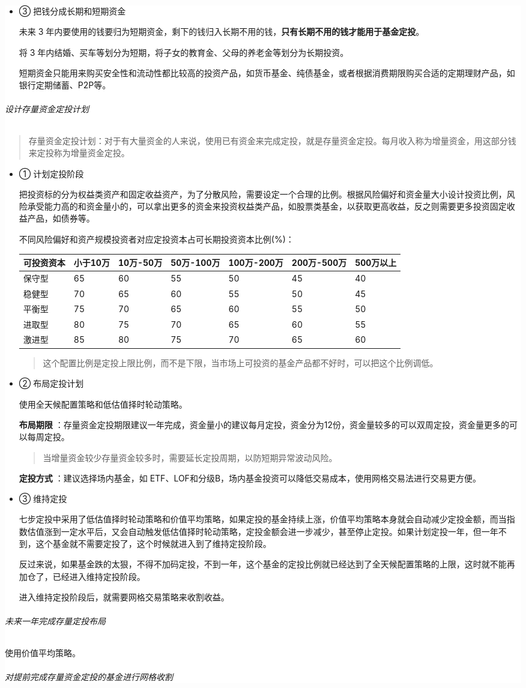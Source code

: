 - ③ 把钱分成长期和短期资金

  未来 3 年内要使用的钱要归为短期资金，剩下的钱归入长期不用的钱，**只有长期不用的钱才能用于基金定投**。

  将 3 年内结婚、买车等划分为短期，将子女的教育金、父母的养老金等划分为长期投资。

  短期资金只能用来购买安全性和流动性都比较高的投资产品，如货币基金、纯债基金，或者根据消费期限购买合适的定期理财产品，如银行定期储蓄、P2P等。



###### 设计存量资金定投计划 

> 存量资金定投计划：对于有大量资金的人来说，使用已有资金来完成定投，就是存量资金定投。每月收入称为增量资金，用这部分钱来定投称为增量资金定投。

- ① 计划定投阶段

  把投资标的分为权益类资产和固定收益资产，为了分散风险，需要设定一个合理的比例。根据风险偏好和资金量大小设计投资比例，风险承受能力高的和资金量小的，可以拿出更多的资金来投资权益类产品，如股票类基金，以获取更高收益，反之则需要更多投资固定收益产品，如债券等。

  不同风险偏好和资产规模投资者对应定投资本占可长期投资资本比例(%)：

  | 可投资资本 | 小于10万 | 10万-50万 | 50万-100万 | 100万-200万 | 200万-500万 | 500万以上 |
  | ---------- | -------- | --------- | ---------- | ----------- | ----------- | --------- |
  | 保守型     | 65       | 60        | 55         | 50          | 45          | 40        |
  | 稳健型     | 70       | 65        | 60         | 55          | 50          | 45        |
  | 平衡型     | 75       | 70        | 65         | 60          | 55          | 50        |
  | 进取型     | 80       | 75        | 70         | 65          | 60          | 55        |
  | 激进型     | 85       | 80        | 75         | 70          | 65          | 60        |

  > 这个配置比例是定投上限比例，而不是下限，当市场上可投资的基金产品都不好时，可以把这个比例调低。

- ② 布局定投计划

  使用全天候配置策略和低估值择时轮动策略。

  **布局期限** ：存量资金定投期限建议一年完成，资金量小的建议每月定投，资金分为12份，资金量较多的可以双周定投，资金量更多的可以每周定投。

  > 当增量资金较少存量资金较多时，需要延长定投周期，以防短期异常波动风险。

  **定投方式** ：建议选择场内基金，如 ETF、LOF和分级B，场内基金投资可以降低交易成本，使用网格交易法进行交易更方便。

- ③ 维持定投

  七步定投中采用了低估值择时轮动策略和价值平均策略，如果定投的基金持续上涨，价值平均策略本身就会自动减少定投金额，而当指数估值涨到一定水平后，又会自动触发低估值择时轮动策略，定投金额会进一步减少，甚至停止定投。如果计划定投一年，但一年不到，这个基金就不需要定投了，这个时候就进入到了维持定投阶段。

  反过来说，如果基金跌的太狠，不得不加码定投，不到一年，这个基金的定投比例就已经达到了全天候配置策略的上限，这时就不能再加仓了，已经进入维持定投阶段。

  进入维持定投阶段后，就需要网格交易策略来收割收益。

  

###### 未来一年完成存量定投布局

使用价值平均策略。



###### 对提前完成存量资金定投的基金进行网格收割
